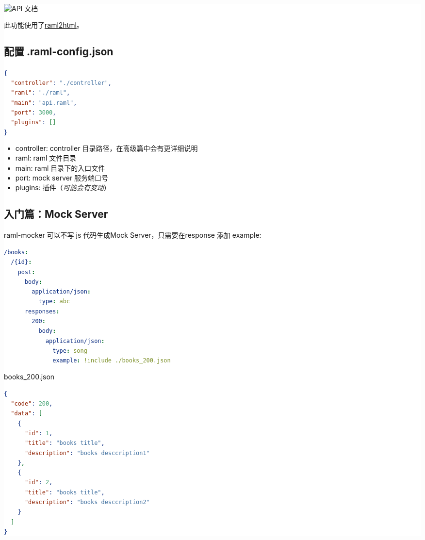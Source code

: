![API 文档](https://ws1.sinaimg.cn/large/006tNbRwly1fw2w6al0lfg30dw0bob0f.gif)

此功能使用了[raml2html](https://www.npmjs.com/package/raml2html)。



## 配置 .raml-config.json

```json
{
  "controller": "./controller",
  "raml": "./raml",
  "main": "api.raml",
  "port": 3000,
  "plugins": []
}
```

* controller: controller 目录路径，在高级篇中会有更详细说明
* raml: raml 文件目录
* main: raml 目录下的入口文件
* port:  mock server 服务端口号
* plugins: 插件（*可能会有变动*）






## 入门篇：Mock Server

raml-mocker 可以不写 js 代码生成Mock Server，只需要在response 添加 example:

```yaml
/books:
  /{id}:
    post:
      body:
        application/json:
          type: abc
      responses:
        200:
          body:
            application/json:
              type: song
              example: !include ./books_200.json
```

books_200.json

```json
{
  "code": 200,
  "data": [
    {
      "id": 1,
      "title": "books title",
      "description": "books desccription1"
    },
    {
      "id": 2,
      "title": "books title",
      "description": "books desccription2"
    }
  ]
}
```
